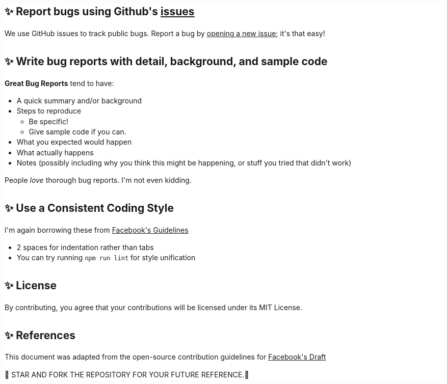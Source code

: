 ## ✨ Report bugs using Github's [issues](https://github.com/briandk/transcriptase-atom/issues)
We use GitHub issues to track public bugs. Report a bug by [opening a new issue](); it's that easy!

## ✨ Write bug reports with detail, background, and sample code


**Great Bug Reports** tend to have:

- A quick summary and/or background
- Steps to reproduce
  - Be specific!
  - Give sample code if you can.
- What you expected would happen
- What actually happens
- Notes (possibly including why you think this might be happening, or stuff you tried that didn't work)

People *love* thorough bug reports. I'm not even kidding.

## ✨ Use a Consistent Coding Style
I'm again borrowing these from [Facebook's Guidelines](https://github.com/facebook/draft-js/blob/a9316a723f9e918afde44dea68b5f9f39b7d9b00/CONTRIBUTING.md)

* 2 spaces for indentation rather than tabs
* You can try running `npm run lint` for style unification

## ✨ License
By contributing, you agree that your contributions will be licensed under its MIT License.

## ✨ References
This document was adapted from the open-source contribution guidelines for [Facebook's Draft](https://github.com/facebook/draft-js/blob/a9316a723f9e918afde44dea68b5f9f39b7d9b00/CONTRIBUTING.md)

🌟 STAR AND FORK THE REPOSITORY FOR YOUR FUTURE REFERENCE.🌟
